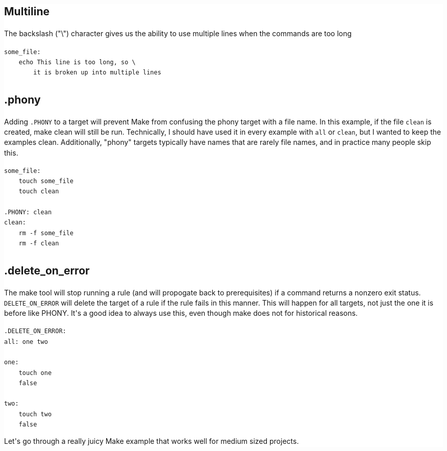 Multiline
---------

The backslash ("\\") character gives us the ability to use multiple lines when the commands are too long

```null
some_file: 
	echo This line is too long, so \
		it is broken up into multiple lines
```

.phony
------

Adding `.PHONY` to a target will prevent Make from confusing the phony target with a file name. In this example, if the file `clean` is created, make clean will still be run. Technically, I should have used it in every example with `all` or `clean`, but I wanted to keep the examples clean. Additionally, "phony" targets typically have names that are rarely file names, and in practice many people skip this.

```null
some_file:
	touch some_file
	touch clean

.PHONY: clean
clean:
	rm -f some_file
	rm -f clean
```

.delete\_on\_error
------------------

The make tool will stop running a rule (and will propogate back to prerequisites) if a command returns a nonzero exit status.  
`DELETE_ON_ERROR` will delete the target of a rule if the rule fails in this manner. This will happen for all targets, not just the one it is before like PHONY. It's a good idea to always use this, even though make does not for historical reasons.

```null
.DELETE_ON_ERROR:
all: one two

one:
	touch one
	false

two:
	touch two
	false
```

Let's go through a really juicy Make example that works well for medium sized projects.
